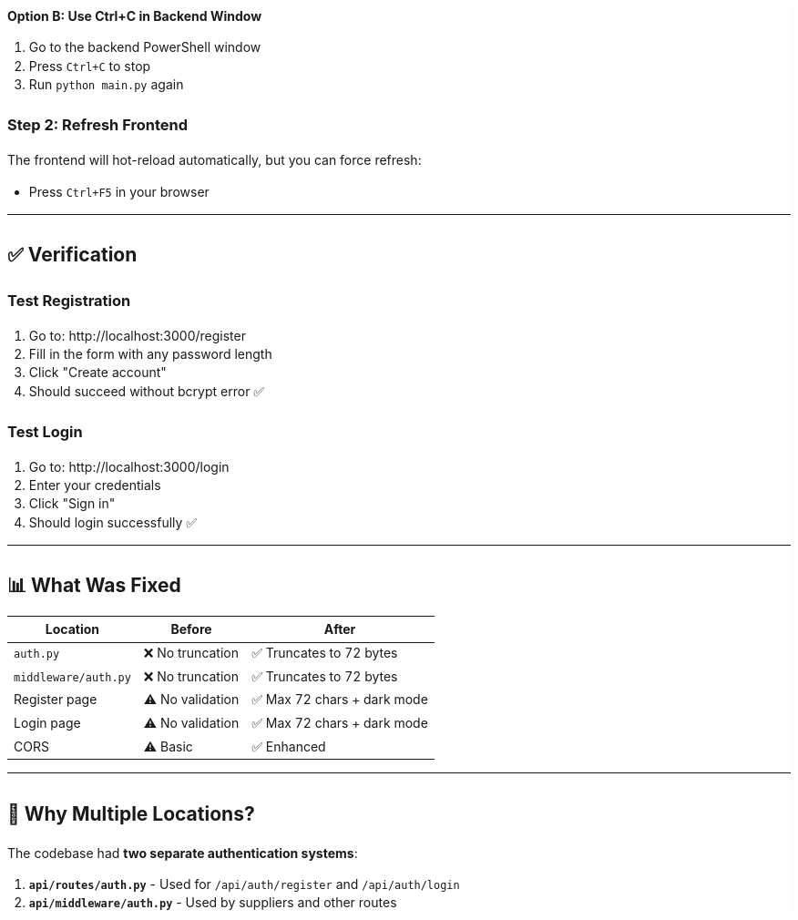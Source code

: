 **Option B: Use Ctrl+C in Backend Window**
1. Go to the backend PowerShell window
2. Press `Ctrl+C` to stop
3. Run `python main.py` again

### Step 2: Refresh Frontend

The frontend will hot-reload automatically, but you can force refresh:
- Press `Ctrl+F5` in your browser

---

## ✅ Verification

### Test Registration

1. Go to: http://localhost:3000/register
2. Fill in the form with any password length
3. Click "Create account"
4. Should succeed without bcrypt error ✅

### Test Login

1. Go to: http://localhost:3000/login
2. Enter your credentials
3. Click "Sign in"
4. Should login successfully ✅

---

## 📊 What Was Fixed

| Location | Before | After |
|----------|--------|-------|
| `auth.py` | ❌ No truncation | ✅ Truncates to 72 bytes |
| `middleware/auth.py` | ❌ No truncation | ✅ Truncates to 72 bytes |
| Register page | ⚠️ No validation | ✅ Max 72 chars + dark mode |
| Login page | ⚠️ No validation | ✅ Max 72 chars + dark mode |
| CORS | ⚠️ Basic | ✅ Enhanced |

---

## 🎯 Why Multiple Locations?

The codebase had **two separate authentication systems**:

1. **`api/routes/auth.py`** - Used for `/api/auth/register` and `/api/auth/login`
2. **`api/middleware/auth.py`** - Used by suppliers and other routes
